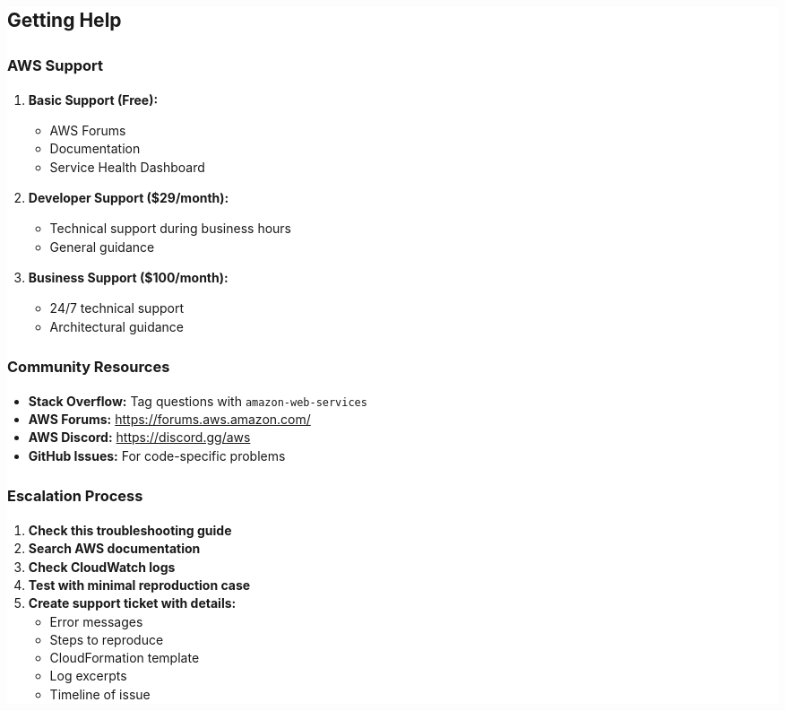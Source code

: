 ## Getting Help

### AWS Support

1. **Basic Support (Free):**
   - AWS Forums
   - Documentation
   - Service Health Dashboard

2. **Developer Support ($29/month):**
   - Technical support during business hours
   - General guidance

3. **Business Support ($100/month):**
   - 24/7 technical support
   - Architectural guidance

### Community Resources

- **Stack Overflow:** Tag questions with `amazon-web-services`
- **AWS Forums:** https://forums.aws.amazon.com/
- **AWS Discord:** https://discord.gg/aws
- **GitHub Issues:** For code-specific problems

### Escalation Process

1. **Check this troubleshooting guide**
2. **Search AWS documentation**
3. **Check CloudWatch logs**
4. **Test with minimal reproduction case**
5. **Create support ticket with details:**
   - Error messages
   - Steps to reproduce
   - CloudFormation template
   - Log excerpts
   - Timeline of issue
